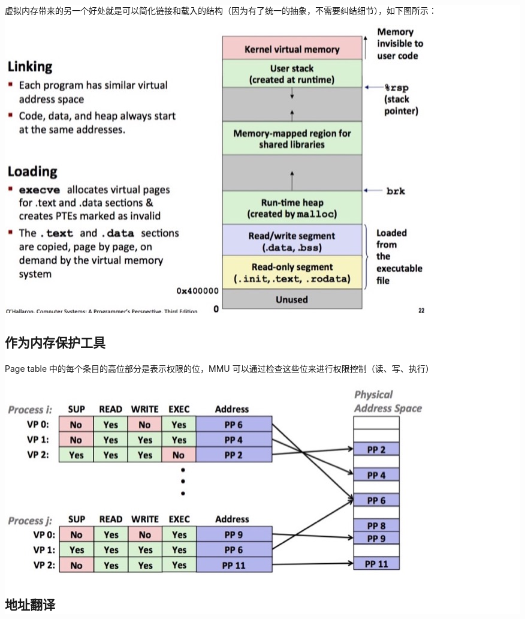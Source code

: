 虚拟内存带来的另一个好处就是可以简化链接和载入的结构（因为有了统一的抽象，不需要纠结细节），如下图所示：

![Simplifying Linking and Loading](/images/14583116383432.jpg)

## 作为内存保护工具

Page table 中的每个条目的高位部分是表示权限的位，MMU 可以通过检查这些位来进行权限控制（读、写、执行）

![Permission bits](/images/14583120873244.jpg)

## 地址翻译
